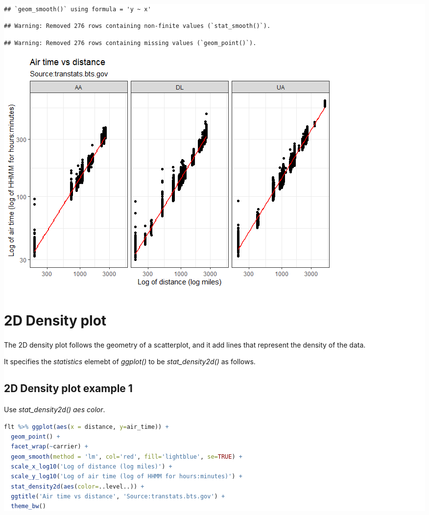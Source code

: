 ```
## `geom_smooth()` using formula = 'y ~ x'
```

```
## Warning: Removed 276 rows containing non-finite values (`stat_smooth()`).
```

```
## Warning: Removed 276 rows containing missing values (`geom_point()`).
```

![](ggplot_vignette_files/figure-html/unnamed-chunk-14-1.png)

# 2D Density plot

The 2D density plot follows the geometry of a scatterplot, and it add lines that represent the density of the data.

It specifies the _statistics_ elemebt of _ggplot()_ to be _stat_density2d()_ as follows.

## 2D Density plot example 1

Use _stat_density2d() aes color_.


```r
flt %>% ggplot(aes(x = distance, y=air_time)) +
  geom_point() +
  facet_wrap(~carrier) +
  geom_smooth(method = 'lm', col='red', fill='lightblue', se=TRUE) +
  scale_x_log10('Log of distance (log miles)') +
  scale_y_log10('Log of air time (log of HHMM for hours:minutes)') +
  stat_density2d(aes(color=..level..)) +
  ggtitle('Air time vs distance', 'Source:transtats.bts.gov') +
  theme_bw()
```
